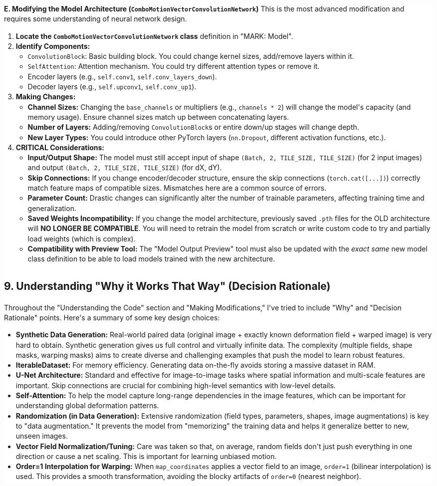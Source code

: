 **E. Modifying the Model Architecture (`ComboMotionVectorConvolutionNetwork`)**
   This is the most advanced modification and requires some understanding of neural network design.
1.  **Locate the `ComboMotionVectorConvolutionNetwork` class** definition in "MARK: Model".
2.  **Identify Components:**
    *   `ConvolutionBlock`: Basic building block. You could change kernel sizes, add/remove layers within it.
    *   `SelfAttention`: Attention mechanism. You could try different attention types or remove it.
    *   Encoder layers (e.g., `self.conv1`, `self.conv_layers_down`).
    *   Decoder layers (e.g., `self.upconv1`, `self.conv_up1`).
3.  **Making Changes:**
    *   **Channel Sizes:** Changing the `base_channels` or multipliers (e.g., `channels * 2`) will change the model's capacity (and memory usage). Ensure channel sizes match up between concatenating layers.
    *   **Number of Layers:** Adding/removing `ConvolutionBlock`s or entire down/up stages will change depth.
    *   **New Layer Types:** You could introduce other PyTorch layers (`nn.Dropout`, different activation functions, etc.).
4.  **CRITICAL Considerations:**
    *   **Input/Output Shape:** The model must still accept input of shape `(Batch, 2, TILE_SIZE, TILE_SIZE)` (for 2 input images) and output `(Batch, 2, TILE_SIZE, TILE_SIZE)` (for dX, dY).
    *   **Skip Connections:** If you change encoder/decoder structure, ensure the skip connections (`torch.cat([...])`) correctly match feature maps of compatible sizes. Mismatches here are a common source of errors.
    *   **Parameter Count:** Drastic changes can significantly alter the number of trainable parameters, affecting training time and generalization.
    *   **Saved Weights Incompatibility:** If you change the model architecture, previously saved `.pth` files for the OLD architecture will **NO LONGER BE COMPATIBLE**. You will need to retrain the model from scratch or write custom code to try and partially load weights (which is complex).
    *   **Compatibility with Preview Tool:** The "Model Output Preview" tool must also be updated with the *exact same* new model class definition to be able to load models trained with the new architecture.

## 9. Understanding "Why it Works That Way" (Decision Rationale)

Throughout the "Understanding the Code" section and "Making Modifications," I've tried to include "Why" and "Decision Rationale" points. Here's a summary of some key design choices:

*   **Synthetic Data Generation:** Real-world paired data (original image + exactly known deformation field + warped image) is very hard to obtain. Synthetic generation gives us full control and virtually infinite data. The complexity (multiple fields, shape masks, warping masks) aims to create diverse and challenging examples that push the model to learn robust features.
*   **IterableDataset:** For memory efficiency. Generating data on-the-fly avoids storing a massive dataset in RAM.
*   **U-Net Architecture:** Standard and effective for image-to-image tasks where spatial information and multi-scale features are important. Skip connections are crucial for combining high-level semantics with low-level details.
*   **Self-Attention:** To help the model capture long-range dependencies in the image features, which can be important for understanding global deformation patterns.
*   **Randomization (in Data Generation):** Extensive randomization (field types, parameters, shapes, image augmentations) is key to "data augmentation." It prevents the model from "memorizing" the training data and helps it generalize better to new, unseen images.
*   **Vector Field Normalization/Tuning:** Care was taken so that, on average, random fields don't just push everything in one direction or cause a net scaling. This is important for learning unbiased motion.
*   **Order=1 Interpolation for Warping:** When `map_coordinates` applies a vector field to an image, `order=1` (bilinear interpolation) is used. This provides a smooth transformation, avoiding the blocky artifacts of `order=0` (nearest neighbor).
